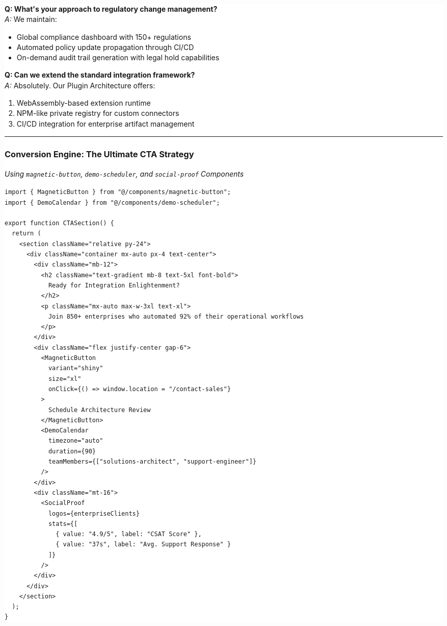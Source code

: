 **Q: What's your approach to regulatory change management?**  
*A:* We maintain:  
- Global compliance dashboard with 150+ regulations  
- Automated policy update propagation through CI/CD  
- On-demand audit trail generation with legal hold capabilities  

**Q: Can we extend the standard integration framework?**  
*A:* Absolutely. Our Plugin Architecture offers:  
1. WebAssembly-based extension runtime  
2. NPM-like private registry for custom connectors  
3. CI/CD integration for enterprise artifact management  

---

### **Conversion Engine: The Ultimate CTA Strategy**  
*Using `magnetic-button`, `demo-scheduler`, and `social-proof` Components*

```tsx
import { MagneticButton } from "@/components/magnetic-button";
import { DemoCalendar } from "@/components/demo-scheduler";

export function CTASection() {
  return (
    <section className="relative py-24">
      <div className="container mx-auto px-4 text-center">
        <div className="mb-12">
          <h2 className="text-gradient mb-8 text-5xl font-bold">
            Ready for Integration Enlightenment?
          </h2>
          <p className="mx-auto max-w-3xl text-xl">
            Join 850+ enterprises who automated 92% of their operational workflows
          </p>
        </div>
        <div className="flex justify-center gap-6">
          <MagneticButton 
            variant="shiny"
            size="xl"
            onClick={() => window.location = "/contact-sales"}
          >
            Schedule Architecture Review
          </MagneticButton>
          <DemoCalendar 
            timezone="auto"
            duration={90}
            teamMembers={["solutions-architect", "support-engineer"]}
          />
        </div>
        <div className="mt-16">
          <SocialProof 
            logos={enterpriseClients}
            stats={[
              { value: "4.9/5", label: "CSAT Score" },
              { value: "37s", label: "Avg. Support Response" }
            ]}
          />
        </div>
      </div>
    </section>
  );
}
```
